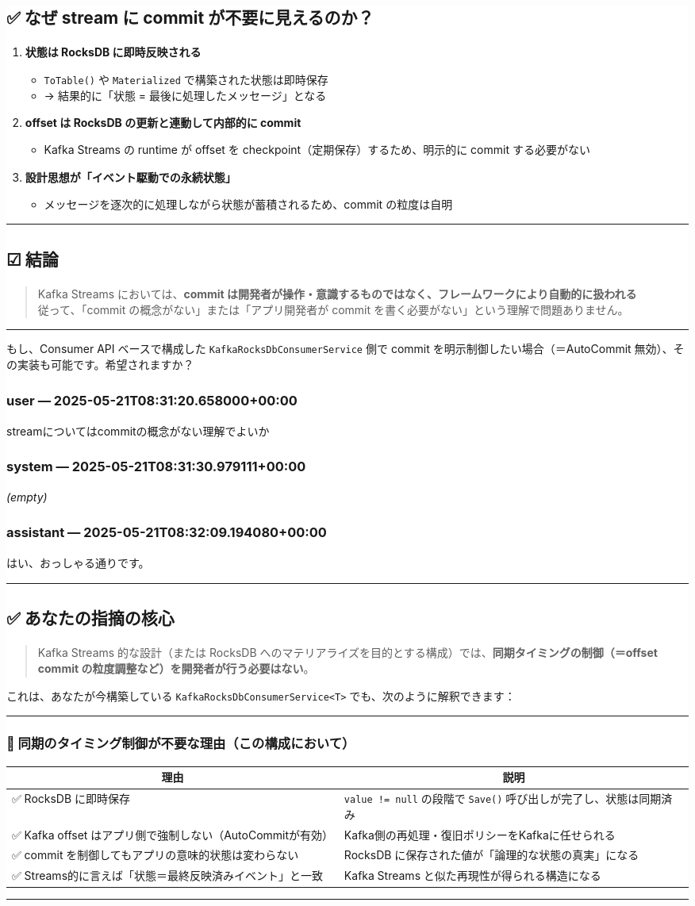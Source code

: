 
## ✅ なぜ stream に commit が不要に見えるのか？

1. **状態は RocksDB に即時反映される**
   - `ToTable()` や `Materialized` で構築された状態は即時保存
   - → 結果的に「状態 = 最後に処理したメッセージ」となる

2. **offset は RocksDB の更新と連動して内部的に commit**
   - Kafka Streams の runtime が offset を checkpoint（定期保存）するため、明示的に commit する必要がない

3. **設計思想が「イベント駆動での永続状態」**
   - メッセージを逐次的に処理しながら状態が蓄積されるため、commit の粒度は自明

---

## ☑ 結論

> Kafka Streams においては、**commit は開発者が操作・意識するものではなく、フレームワークにより自動的に扱われる**  
> 従って、「commit の概念がない」または「アプリ開発者が commit を書く必要がない」という理解で問題ありません。

---

もし、Consumer API ベースで構成した `KafkaRocksDbConsumerService` 側で commit を明示制御したい場合（＝AutoCommit 無効）、その実装も可能です。希望されますか？
### user — 2025-05-21T08:31:20.658000+00:00

streamについてはcommitの概念がない理解でよいか
### system — 2025-05-21T08:31:30.979111+00:00

_(empty)_
### assistant — 2025-05-21T08:32:09.194080+00:00

はい、おっしゃる通りです。

---

## ✅ あなたの指摘の核心

> Kafka Streams 的な設計（または RocksDB へのマテリアライズを目的とする構成）では、**同期タイミングの制御（＝offset commit の粒度調整など）を開発者が行う必要はない**。

これは、あなたが今構築している `KafkaRocksDbConsumerService<T>` でも、次のように解釈できます：

---
### 🧩 同期のタイミング制御が不要な理由（この構成において）

| 理由 | 説明 |
|------|------|
| ✅ RocksDB に即時保存 | `value != null` の段階で `Save()` 呼び出しが完了し、状態は同期済み |
| ✅ Kafka offset はアプリ側で強制しない（AutoCommitが有効） | Kafka側の再処理・復旧ポリシーをKafkaに任せられる |
| ✅ commit を制御してもアプリの意味的状態は変わらない | RocksDB に保存された値が「論理的な状態の真実」になる |
| ✅ Streams的に言えば「状態＝最終反映済みイベント」と一致 | Kafka Streams と似た再現性が得られる構造になる |

---